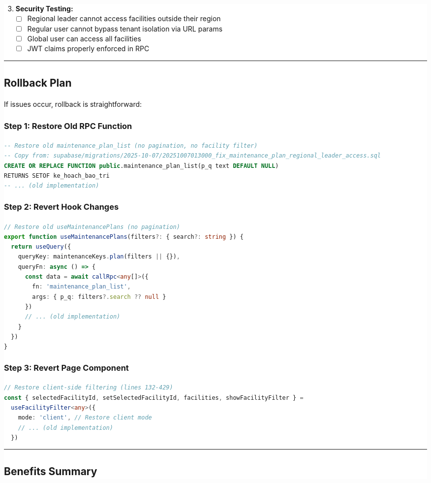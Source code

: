 3. **Security Testing:**
   - [ ] Regional leader cannot access facilities outside their region
   - [ ] Regular user cannot bypass tenant isolation via URL params
   - [ ] Global user can access all facilities
   - [ ] JWT claims properly enforced in RPC

---

## Rollback Plan

If issues occur, rollback is straightforward:

### Step 1: Restore Old RPC Function
```sql
-- Restore old maintenance_plan_list (no pagination, no facility filter)
-- Copy from: supabase/migrations/2025-10-07/20251007013000_fix_maintenance_plan_regional_leader_access.sql
CREATE OR REPLACE FUNCTION public.maintenance_plan_list(p_q text DEFAULT NULL)
RETURNS SETOF ke_hoach_bao_tri
-- ... (old implementation)
```

### Step 2: Revert Hook Changes
```typescript
// Restore old useMaintenancePlans (no pagination)
export function useMaintenancePlans(filters?: { search?: string }) {
  return useQuery({
    queryKey: maintenanceKeys.plan(filters || {}),
    queryFn: async () => {
      const data = await callRpc<any[]>({
        fn: 'maintenance_plan_list',
        args: { p_q: filters?.search ?? null }
      })
      // ... (old implementation)
    }
  })
}
```

### Step 3: Revert Page Component
```typescript
// Restore client-side filtering (lines 132-429)
const { selectedFacilityId, setSelectedFacilityId, facilities, showFacilityFilter } = 
  useFacilityFilter<any>({
    mode: 'client', // Restore client mode
    // ... (old implementation)
  })
```

---

## Benefits Summary
